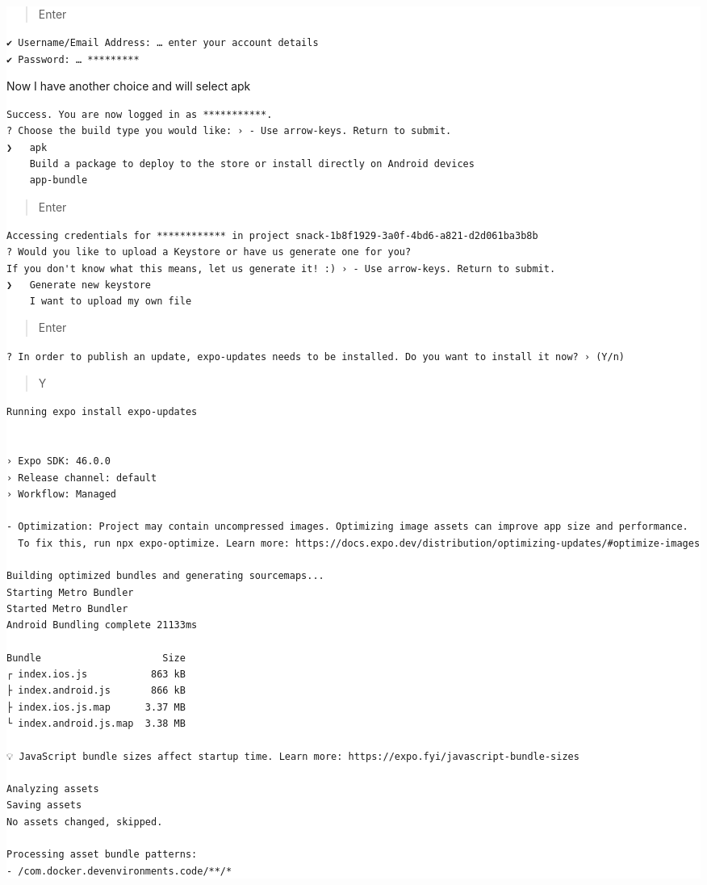 > Enter

```code
✔ Username/Email Address: … enter your account details
✔ Password: … *********
```

Now I have another choice and will select apk

```code
Success. You are now logged in as ***********.
? Choose the build type you would like: › - Use arrow-keys. Return to submit.
❯   apk
    Build a package to deploy to the store or install directly on Android devices
    app-bundle
```

> Enter

```code
Accessing credentials for ************ in project snack-1b8f1929-3a0f-4bd6-a821-d2d061ba3b8b
? Would you like to upload a Keystore or have us generate one for you?
If you don't know what this means, let us generate it! :) › - Use arrow-keys. Return to submit.
❯   Generate new keystore
    I want to upload my own file
```

>Enter

```code
? In order to publish an update, expo-updates needs to be installed. Do you want to install it now? › (Y/n)
```

> Y

```code
Running expo install expo-updates


› Expo SDK: 46.0.0
› Release channel: default
› Workflow: Managed

- Optimization: Project may contain uncompressed images. Optimizing image assets can improve app size and performance.
  To fix this, run npx expo-optimize. Learn more: https://docs.expo.dev/distribution/optimizing-updates/#optimize-images

Building optimized bundles and generating sourcemaps...
Starting Metro Bundler
Started Metro Bundler
Android Bundling complete 21133ms

Bundle                     Size
┌ index.ios.js           863 kB
├ index.android.js       866 kB
├ index.ios.js.map      3.37 MB
└ index.android.js.map  3.38 MB

💡 JavaScript bundle sizes affect startup time. Learn more: https://expo.fyi/javascript-bundle-sizes

Analyzing assets
Saving assets
No assets changed, skipped.

Processing asset bundle patterns:
- /com.docker.devenvironments.code/**/*

```
